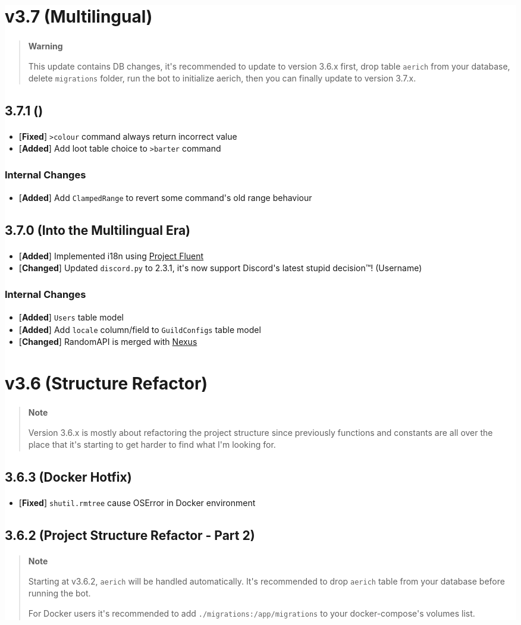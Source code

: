 # v3.7 (Multilingual)

> **Warning**
>
> This update contains DB changes, it's recommended to update to version 3.6.x first,
> drop table `aerich` from your database, delete `migrations` folder, run the
> bot to initialize aerich, then you can finally update to version 3.7.x.

## 3.7.1 ()

- [**Fixed**] `>colour` command always return incorrect value
- [**Added**] Add loot table choice to `>barter` command

### Internal Changes
- [**Added**] Add `ClampedRange` to revert some command's old range behaviour

## 3.7.0 (Into the Multilingual Era)

- [**Added**] Implemented i18n using
  [Project Fluent](https://github.com/projectfluent/python-fluent)
- [**Changed**] Updated `discord.py` to 2.3.1, it's now support Discord's
  latest stupid decision™! (Username)

### Internal Changes
- [**Added**] `Users` table model
- [**Added**] Add `locale` column/field to `GuildConfigs` table model
- [**Changed**] RandomAPI is merged with
  [Nexus](https://github.com/ZiRO-Bot/nexus)

# v3.6 (Structure Refactor)

> **Note**
>
> Version 3.6.x is mostly about refactoring the project structure since
> previously functions and constants are all over the place that it's starting
> to get harder to find what I'm looking for.

## 3.6.3 (Docker Hotfix)

- [**Fixed**] `shutil.rmtree` cause OSError in Docker environment

## 3.6.2 (Project Structure Refactor - Part 2)

> **Note**
>
> Starting at v3.6.2, `aerich` will be handled automatically. It's recommended
> to drop `aerich` table from your database before running the bot.
>
> For Docker users it's recommended to add `./migrations:/app/migrations` to
> your docker-compose's volumes list.
